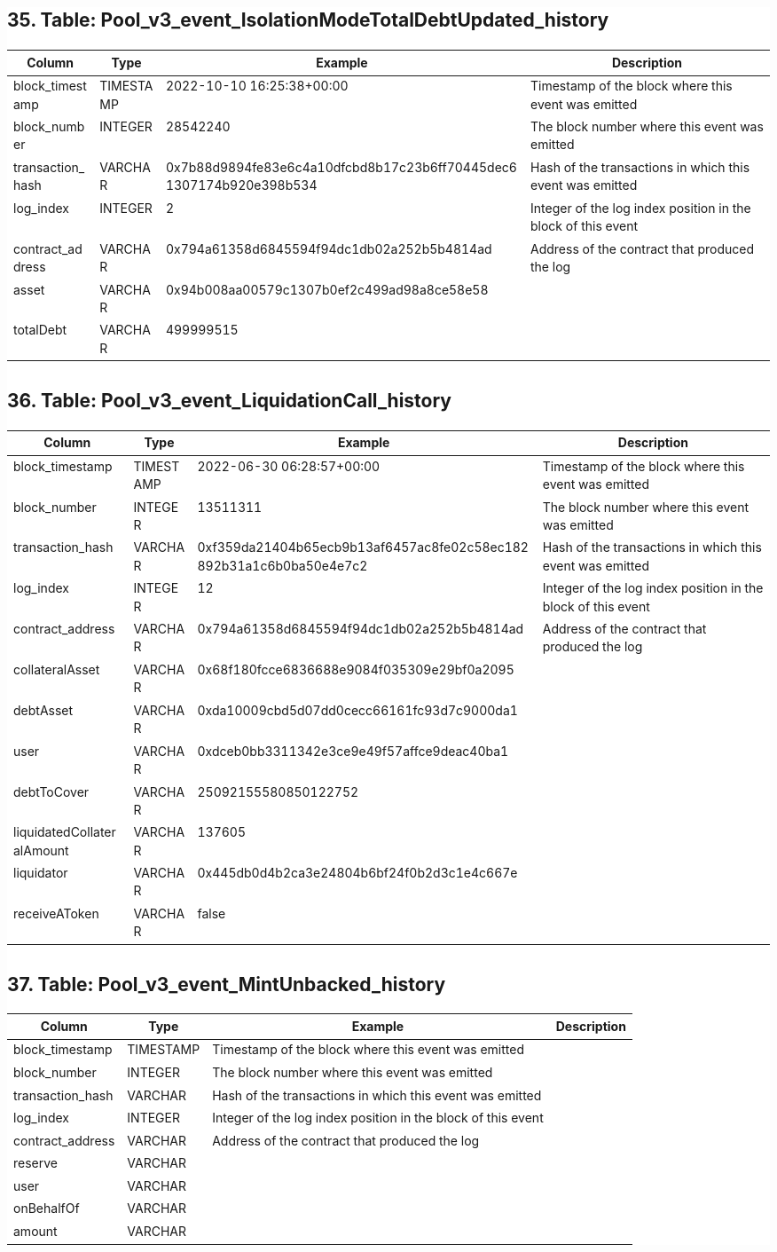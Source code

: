 ## 35. Table: Pool\_v3\_event\_IsolationModeTotalDebtUpdated\_history

| Column            | Type      | Example                                                            | Description                                                  |
| ----------------- | --------- | ------------------------------------------------------------------ | ------------------------------------------------------------ |
| block\_timestamp  | TIMESTAMP | 2022-10-10 16:25:38+00:00                                          | Timestamp of the block where this event was emitted          |
| block\_number     | INTEGER   | 28542240                                                           | The block number where this event was emitted                |
| transaction\_hash | VARCHAR   | 0x7b88d9894fe83e6c4a10dfcbd8b17c23b6ff70445dec61307174b920e398b534 | Hash of the transactions in which this event was emitted     |
| log\_index        | INTEGER   | 2                                                                  | Integer of the log index position in the block of this event |
| contract\_address | VARCHAR   | 0x794a61358d6845594f94dc1db02a252b5b4814ad                         | Address of the contract that produced the log                |
| asset             | VARCHAR   | 0x94b008aa00579c1307b0ef2c499ad98a8ce58e58                         |                                                              |
| totalDebt         | VARCHAR   | 499999515                                                          |                                                              |

## 36. Table: Pool\_v3\_event\_LiquidationCall\_history

| Column                     | Type      | Example                                                            | Description                                                  |
| -------------------------- | --------- | ------------------------------------------------------------------ | ------------------------------------------------------------ |
| block\_timestamp           | TIMESTAMP | 2022-06-30 06:28:57+00:00                                          | Timestamp of the block where this event was emitted          |
| block\_number              | INTEGER   | 13511311                                                           | The block number where this event was emitted                |
| transaction\_hash          | VARCHAR   | 0xf359da21404b65ecb9b13af6457ac8fe02c58ec182892b31a1c6b0ba50e4e7c2 | Hash of the transactions in which this event was emitted     |
| log\_index                 | INTEGER   | 12                                                                 | Integer of the log index position in the block of this event |
| contract\_address          | VARCHAR   | 0x794a61358d6845594f94dc1db02a252b5b4814ad                         | Address of the contract that produced the log                |
| collateralAsset            | VARCHAR   | 0x68f180fcce6836688e9084f035309e29bf0a2095                         |                                                              |
| debtAsset                  | VARCHAR   | 0xda10009cbd5d07dd0cecc66161fc93d7c9000da1                         |                                                              |
| user                       | VARCHAR   | 0xdceb0bb3311342e3ce9e49f57affce9deac40ba1                         |                                                              |
| debtToCover                | VARCHAR   | 25092155580850122752                                               |                                                              |
| liquidatedCollateralAmount | VARCHAR   | 137605                                                             |                                                              |
| liquidator                 | VARCHAR   | 0x445db0d4b2ca3e24804b6bf24f0b2d3c1e4c667e                         |                                                              |
| receiveAToken              | VARCHAR   | false                                                              |                                                              |

## 37. Table: Pool\_v3\_event\_MintUnbacked\_history

| Column            | Type      | Example                                                      | Description |
| ----------------- | --------- | ------------------------------------------------------------ | ----------- |
| block\_timestamp  | TIMESTAMP | Timestamp of the block where this event was emitted          |             |
| block\_number     | INTEGER   | The block number where this event was emitted                |             |
| transaction\_hash | VARCHAR   | Hash of the transactions in which this event was emitted     |             |
| log\_index        | INTEGER   | Integer of the log index position in the block of this event |             |
| contract\_address | VARCHAR   | Address of the contract that produced the log                |             |
| reserve           | VARCHAR   |                                                              |             |
| user              | VARCHAR   |                                                              |             |
| onBehalfOf        | VARCHAR   |                                                              |             |
| amount            | VARCHAR   |                                                              |             |